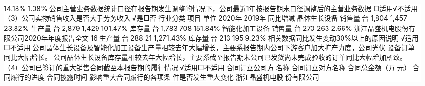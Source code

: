 14.18%
1.08%
公司主营业务数据统计口径在报告期发生调整的情况下，公司最近1年按报告期末口径调整后的主营业务数据
□适用√不适用
（3）公司实物销售收入是否大于劳务收入
√是□否
行业分类
项目
单位
2020年
2019年
同比增减
晶体生长设备
销售量
台
1,804
1,457
23.82%
生产量
台
2,879
1,429
101.47%
库存量
台
1,783
708
151.84%
智能化加工设备
销售量
台
270
263
2.66%
浙江晶盛机电股份有限公司2020年年度报告全文
16
生产量
台
288
21
1,271.43%
库存量
台
213
195
9.23%
相关数据同比发生变动30%以上的原因说明
√适用□不适用
公司晶体生长设备及智能化加工设备生产量相较去年大幅增长，主要系报告期内公司下游客户加大扩产力度，公司光伏
设备订单同比大幅增长。
公司晶体生长设备库存量相较去年大幅增长，主要系截至报告期末公司已发货尚未完成验收的订单同比大幅增加所致。
（4）公司已签订的重大销售合同截至本报告期的履行情况
√适用□不适用
合同订立公司方
名称
合同订立对方名称
合同总金额（万
元）
合同履行的进度
合同披露时间
影响重大合同履行的各项条
件是否发生重大变化
浙江晶盛机电股
份有限公司